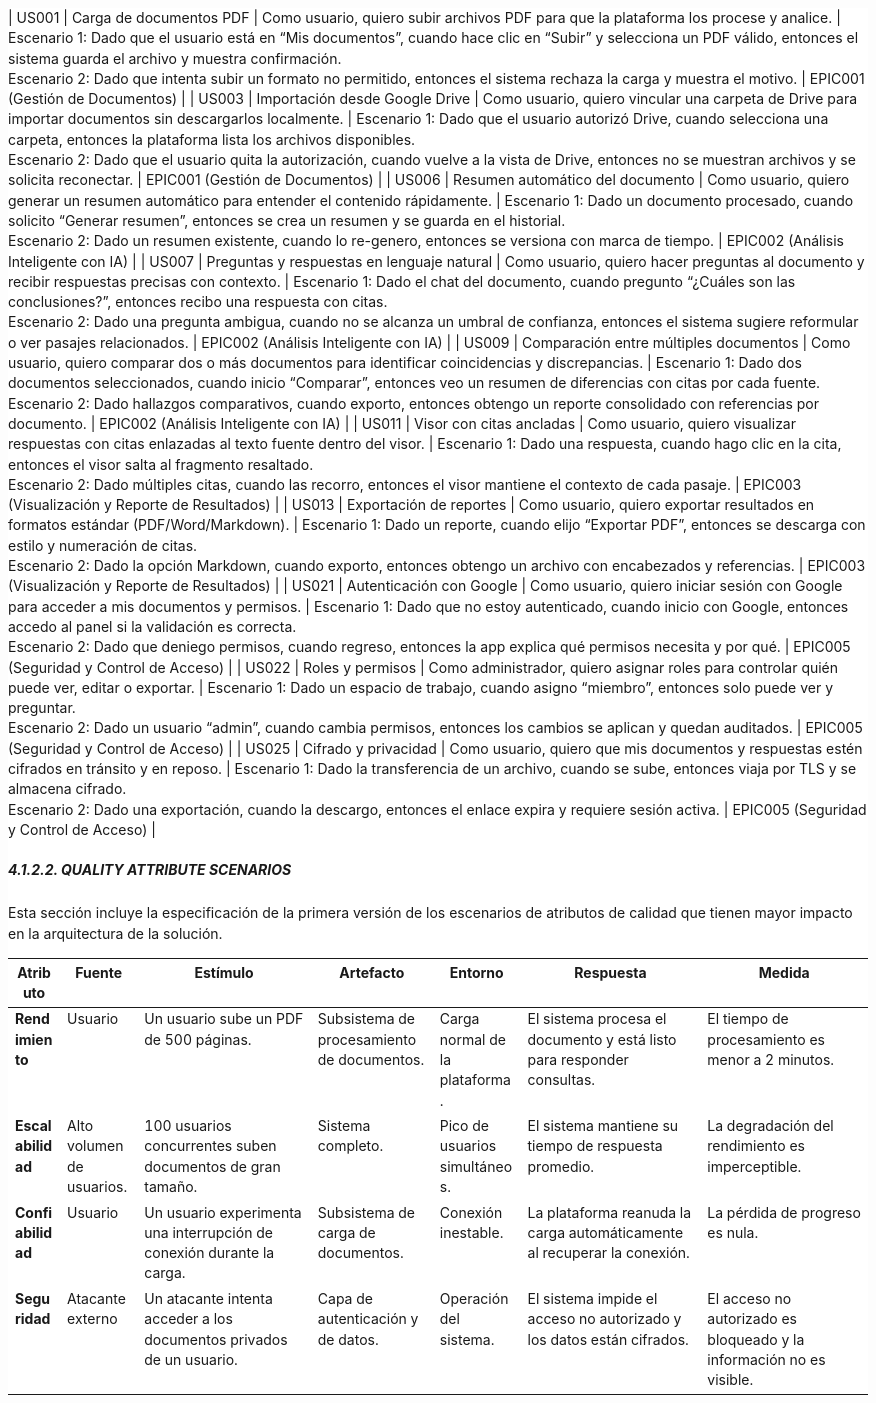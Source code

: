 | US001 | Carga de documentos PDF | Como usuario, quiero subir archivos PDF para que la plataforma los procese y analice. | Escenario 1: Dado que el usuario está en “Mis documentos”, cuando hace clic en “Subir” y selecciona un PDF válido, entonces el sistema guarda el archivo y muestra confirmación.<br>Escenario 2: Dado que intenta subir un formato no permitido, entonces el sistema rechaza la carga y muestra el motivo. | EPIC001 (Gestión de Documentos) |
| US003 | Importación desde Google Drive | Como usuario, quiero vincular una carpeta de Drive para importar documentos sin descargarlos localmente. | Escenario 1: Dado que el usuario autorizó Drive, cuando selecciona una carpeta, entonces la plataforma lista los archivos disponibles.<br>Escenario 2: Dado que el usuario quita la autorización, cuando vuelve a la vista de Drive, entonces no se muestran archivos y se solicita reconectar. | EPIC001 (Gestión de Documentos) |
| US006 | Resumen automático del documento | Como usuario, quiero generar un resumen automático para entender el contenido rápidamente. | Escenario 1: Dado un documento procesado, cuando solicito “Generar resumen”, entonces se crea un resumen y se guarda en el historial.<br>Escenario 2: Dado un resumen existente, cuando lo re-genero, entonces se versiona con marca de tiempo. | EPIC002 (Análisis Inteligente con IA) |
| US007 | Preguntas y respuestas en lenguaje natural | Como usuario, quiero hacer preguntas al documento y recibir respuestas precisas con contexto. | Escenario 1: Dado el chat del documento, cuando pregunto “¿Cuáles son las conclusiones?”, entonces recibo una respuesta con citas.<br>Escenario 2: Dado una pregunta ambigua, cuando no se alcanza un umbral de confianza, entonces el sistema sugiere reformular o ver pasajes relacionados. | EPIC002 (Análisis Inteligente con IA) |
| US009 | Comparación entre múltiples documentos | Como usuario, quiero comparar dos o más documentos para identificar coincidencias y discrepancias. | Escenario 1: Dado dos documentos seleccionados, cuando inicio “Comparar”, entonces veo un resumen de diferencias con citas por cada fuente.<br>Escenario 2: Dado hallazgos comparativos, cuando exporto, entonces obtengo un reporte consolidado con referencias por documento. | EPIC002 (Análisis Inteligente con IA) |
| US011 | Visor con citas ancladas | Como usuario, quiero visualizar respuestas con citas enlazadas al texto fuente dentro del visor. | Escenario 1: Dado una respuesta, cuando hago clic en la cita, entonces el visor salta al fragmento resaltado.<br>Escenario 2: Dado múltiples citas, cuando las recorro, entonces el visor mantiene el contexto de cada pasaje. | EPIC003 (Visualización y Reporte de Resultados) |
| US013 | Exportación de reportes | Como usuario, quiero exportar resultados en formatos estándar (PDF/Word/Markdown). | Escenario 1: Dado un reporte, cuando elijo “Exportar PDF”, entonces se descarga con estilo y numeración de citas.<br>Escenario 2: Dado la opción Markdown, cuando exporto, entonces obtengo un archivo con encabezados y referencias. | EPIC003 (Visualización y Reporte de Resultados) |
| US021 | Autenticación con Google | Como usuario, quiero iniciar sesión con Google para acceder a mis documentos y permisos. | Escenario 1: Dado que no estoy autenticado, cuando inicio con Google, entonces accedo al panel si la validación es correcta.<br>Escenario 2: Dado que deniego permisos, cuando regreso, entonces la app explica qué permisos necesita y por qué. | EPIC005 (Seguridad y Control de Acceso) |
| US022 | Roles y permisos | Como administrador, quiero asignar roles para controlar quién puede ver, editar o exportar. | Escenario 1: Dado un espacio de trabajo, cuando asigno “miembro”, entonces solo puede ver y preguntar.<br>Escenario 2: Dado un usuario “admin”, cuando cambia permisos, entonces los cambios se aplican y quedan auditados. | EPIC005 (Seguridad y Control de Acceso) |
| US025 | Cifrado y privacidad | Como usuario, quiero que mis documentos y respuestas estén cifrados en tránsito y en reposo. | Escenario 1: Dado la transferencia de un archivo, cuando se sube, entonces viaja por TLS y se almacena cifrado.<br>Escenario 2: Dado una exportación, cuando la descargo, entonces el enlace expira y requiere sesión activa. | EPIC005 (Seguridad y Control de Acceso) |

##### 4.1.2.2. QUALITY ATTRIBUTE SCENARIOS

Esta sección incluye la especificación de la primera versión de los escenarios de atributos de calidad que tienen mayor impacto en la arquitectura de la solución.

| Atributo | Fuente | Estímulo | Artefacto | Entorno | Respuesta | Medida |
|---|---|---|---|---|---|---|
| **Rendimiento** | Usuario | Un usuario sube un PDF de 500 páginas. | Subsistema de procesamiento de documentos. | Carga normal de la plataforma. | El sistema procesa el documento y está listo para responder consultas. | El tiempo de procesamiento es menor a 2 minutos. |
| **Escalabilidad** | Alto volumen de usuarios. | 100 usuarios concurrentes suben documentos de gran tamaño. | Sistema completo. | Pico de usuarios simultáneos. | El sistema mantiene su tiempo de respuesta promedio. | La degradación del rendimiento es imperceptible. |
| **Confiabilidad** | Usuario | Un usuario experimenta una interrupción de conexión durante la carga. | Subsistema de carga de documentos. | Conexión inestable. | La plataforma reanuda la carga automáticamente al recuperar la conexión. | La pérdida de progreso es nula. |
| **Seguridad** | Atacante externo | Un atacante intenta acceder a los documentos privados de un usuario. | Capa de autenticación y de datos. | Operación del sistema. | El sistema impide el acceso no autorizado y los datos están cifrados. | El acceso no autorizado es bloqueado y la información no es visible. |